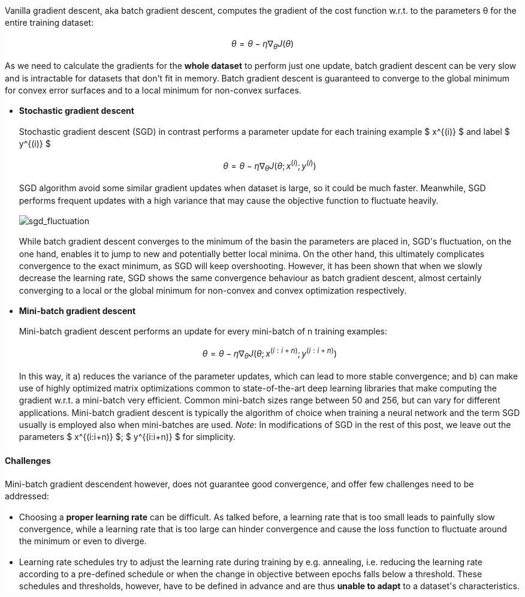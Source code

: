   Vanilla gradient descent, aka batch gradient descent, computes the gradient of the cost function w.r.t. to the parameters θ for the entire training dataset:
  
  $$ \theta=\theta-\eta\nabla_\theta J(\theta) $$
  
  As we need to calculate the gradients for the **whole dataset** to perform just one update, batch gradient descent can be very slow and is intractable for datasets that don't fit in memory. Batch gradient descent is guaranteed to converge to the global minimum for convex error surfaces and to a local minimum for non-convex surfaces.
  
- **Stochastic gradient descent**
  
  Stochastic gradient descent (SGD) in contrast performs a parameter update for each training example $ x^{(i)} $ and label $ y^{(i)} $
  
  $$ \theta = \theta - \eta \nabla_\theta J(\theta;x^{(i)};y^{(i)}) $$
  
  SGD algorithm avoid some similar gradient updates when dataset is large, so it could be much faster. Meanwhile, SGD performs frequent updates with a high variance that may cause the objective function to fluctuate heavily. 
  
  ![sgd_fluctuation](https://raw.githubusercontent.com/leapoldzhu/Study-Note/master/Report/MachineLearning/img/Optimization/sgd_fluctuation.png "sgd_fluctuation")
  
  While batch gradient descent converges to the minimum of the basin the parameters are placed in, SGD's fluctuation, on the one hand, enables it to jump to new and potentially better local minima. On the other hand, this ultimately complicates convergence to the exact minimum, as SGD will keep overshooting. However, it has been shown that when we slowly decrease the learning rate, SGD shows the same convergence behaviour as batch gradient descent, almost certainly converging to a local or the global minimum for non-convex and convex optimization respectively. 
  
- **Mini-batch gradient descent**

  Mini-batch gradient descent performs an update for every mini-batch of n training examples:
  
  $$ \theta=\theta-\eta\nabla_\theta J(\theta;x^{(i:i+n)};y^{(i:i+n)}) $$
  
  In this way, it a) reduces the variance of the parameter updates, which can lead to more stable convergence; and b) can make use of highly optimized matrix optimizations common to state-of-the-art deep learning libraries that make computing the gradient w.r.t. a mini-batch very efficient. Common mini-batch sizes range between 50 and 256, but can vary for different applications. Mini-batch gradient descent is typically the algorithm of choice when training a neural network and the term SGD usually is employed also when mini-batches are used. *Note*: In modifications of SGD in the rest of this post, we leave out the parameters $ x^{(i:i+n)} $; $ y^{(i:i+n)} $ for simplicity.
  
#### Challenges
  
  Mini-batch gradient descendent however, does not guarantee good convergence, and offer few challenges need to be addressed:

- Choosing a **proper learning rate** can be difficult. As talked before, a learning rate that is too small leads to painfully slow convergence, while a learning rate that is too large can hinder convergence and cause the loss function to fluctuate around the minimum or even to diverge.

- Learning rate schedules try to adjust the learning rate during training by e.g. annealing, i.e. reducing the learning rate according to a pre-defined schedule or when the change in objective between epochs falls below a threshold. These schedules and thresholds, however, have to be defined in advance and are thus **unable to adapt** to a dataset's characteristics.
